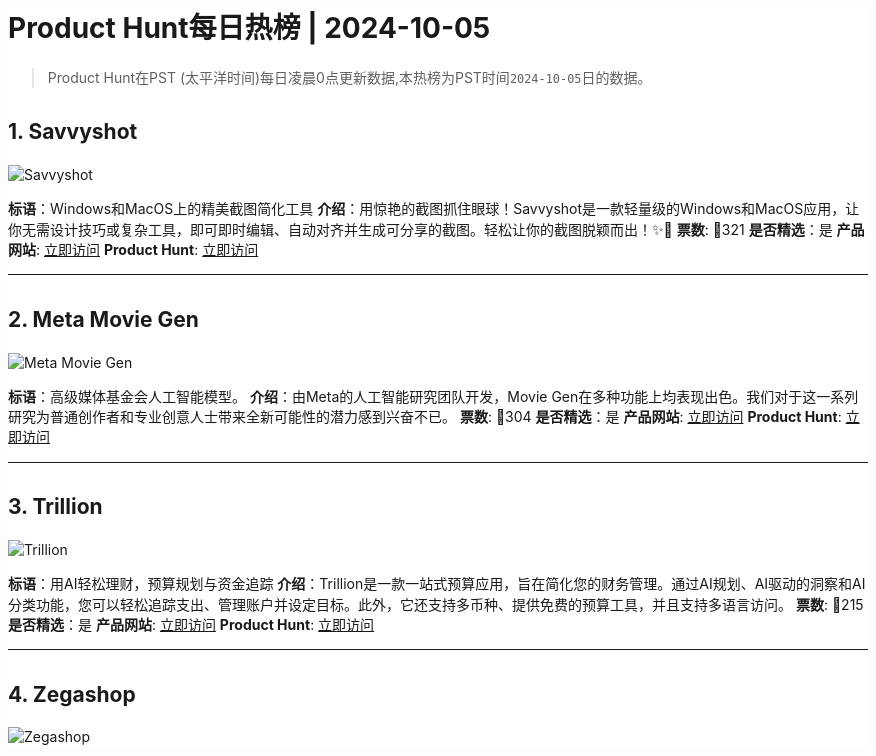 # Product Hunt每日热榜 | 2024-10-05

> Product Hunt在PST (太平洋时间)每日凌晨0点更新数据,本热榜为PST时间`2024-10-05`日的数据。

## 1. Savvyshot
![Savvyshot](https://ph-files.imgix.net/fe48094d-1b60-42e6-8bed-d9bd6bd3496b.png?auto=format&fit=crop&frame=1&h=512&w=1024)

**标语**：Windows和MacOS上的精美截图简化工具
**介绍**：用惊艳的截图抓住眼球！Savvyshot是一款轻量级的Windows和MacOS应用，让你无需设计技巧或复杂工具，即可即时编辑、自动对齐并生成可分享的截图。轻松让你的截图脱颖而出！✨🚀
**票数**: 🔺321
**是否精选**：是
**产品网站**:  <a href='https://www.producthunt.com/r/A43RJ6QBPXEPXH?utm_source=www.chuhaix.com' target='_blank' rel='nofollow'>立即访问</a>
**Product Hunt**:  <a href='https://www.producthunt.com/posts/savvyshot?utm_source=www.chuhaix.com' target='_blank' rel='nofollow'>立即访问</a>

---

## 2. Meta Movie Gen
![Meta Movie Gen](https://ph-files.imgix.net/aaca860c-53da-428b-9056-e34233d65134.gif?auto=format&fit=crop&frame=1&h=512&w=1024)

**标语**：高级媒体基金会人工智能模型。
**介绍**：由Meta的人工智能研究团队开发，Movie Gen在多种功能上均表现出色。我们对于这一系列研究为普通创作者和专业创意人士带来全新可能性的潜力感到兴奋不已。
**票数**: 🔺304
**是否精选**：是
**产品网站**:  <a href='https://www.producthunt.com/r/56AJKRLMEVGMUZ?utm_source=www.chuhaix.com' target='_blank' rel='nofollow'>立即访问</a>
**Product Hunt**:  <a href='https://www.producthunt.com/posts/meta-movie-gen?utm_source=www.chuhaix.com' target='_blank' rel='nofollow'>立即访问</a>

---

## 3. Trillion
![Trillion](https://ph-files.imgix.net/18892c6b-e127-4306-8da1-0b1ad2065a48.webp?auto=format&fit=crop&frame=1&h=512&w=1024)

**标语**：用AI轻松理财，预算规划与资金追踪
**介绍**：Trillion是一款一站式预算应用，旨在简化您的财务管理。通过AI规划、AI驱动的洞察和AI分类功能，您可以轻松追踪支出、管理账户并设定目标。此外，它还支持多币种、提供免费的预算工具，并且支持多语言访问。
**票数**: 🔺215
**是否精选**：是
**产品网站**:  <a href='https://www.producthunt.com/r/4QILENX6E4PE7U?utm_source=www.chuhaix.com' target='_blank' rel='nofollow'>立即访问</a>
**Product Hunt**:  <a href='https://www.producthunt.com/posts/trillion-2?utm_source=www.chuhaix.com' target='_blank' rel='nofollow'>立即访问</a>

---

## 4. Zegashop
![Zegashop](https://ph-files.imgix.net/9dd68752-9967-43a6-8368-c90c1fed4168.jpeg?auto=format&fit=crop&frame=1&h=512&w=1024)
